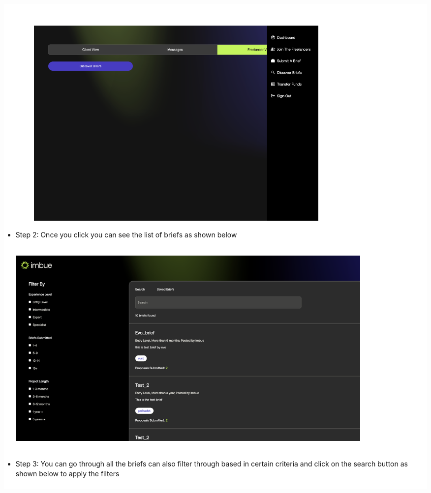    <br/><br/>
   <img src="./public/readme/images/dashboardMainMenu.png" alt="Alt text" width="700" height="400">
 - Step 2: Once you click you can see the list of briefs as shown below
   <br/><br/>
   <img src="./public/readme/images/discoverBriefs.png" alt="Alt text" width="700" height="400">
   <br/><br/>
 - Step 3: You can go through all the briefs can also filter through based in certain criteria and 
     click on the search button as shown below to apply the filters
   <br/><br/>